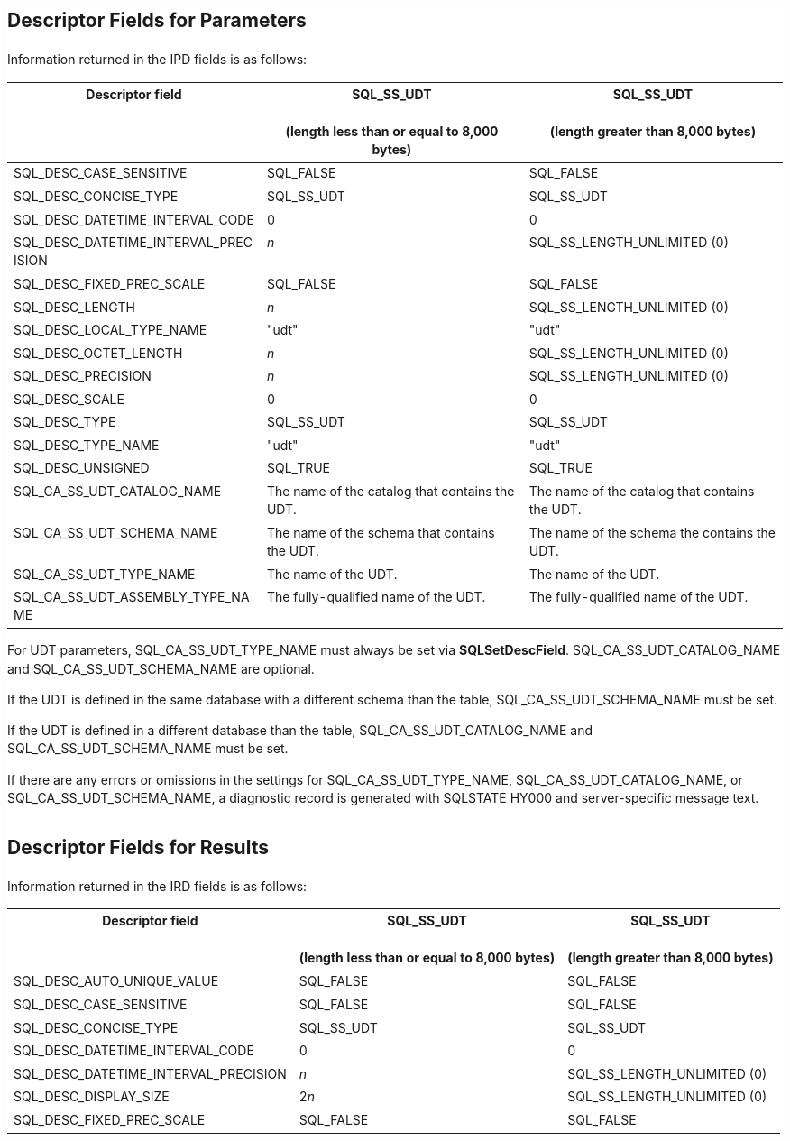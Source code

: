 ## Descriptor Fields for Parameters  
 Information returned in the IPD fields is as follows:  
  
|Descriptor field|SQL_SS_UDT<br /><br /> (length less than or equal to 8,000 bytes)|SQL_SS_UDT<br /><br /> (length greater than 8,000 bytes)|  
|----------------------|-------------------------------------------------------------------|----------------------------------------------------------|  
|SQL_DESC_CASE_SENSITIVE|SQL_FALSE|SQL_FALSE|  
|SQL_DESC_CONCISE_TYPE|SQL_SS_UDT|SQL_SS_UDT|  
|SQL_DESC_DATETIME_INTERVAL_CODE|0|0|  
|SQL_DESC_DATETIME_INTERVAL_PRECISION|*n*|SQL_SS_LENGTH_UNLIMITED (0)|  
|SQL_DESC_FIXED_PREC_SCALE|SQL_FALSE|SQL_FALSE|  
|SQL_DESC_LENGTH|*n*|SQL_SS_LENGTH_UNLIMITED (0)|  
|SQL_DESC_LOCAL_TYPE_NAME|"udt"|"udt"|  
|SQL_DESC_OCTET_LENGTH|*n*|SQL_SS_LENGTH_UNLIMITED (0)|  
|SQL_DESC_PRECISION|*n*|SQL_SS_LENGTH_UNLIMITED (0)|  
|SQL_DESC_SCALE|0|0|  
|SQL_DESC_TYPE|SQL_SS_UDT|SQL_SS_UDT|  
|SQL_DESC_TYPE_NAME|"udt"|"udt"|  
|SQL_DESC_UNSIGNED|SQL_TRUE|SQL_TRUE|  
|SQL_CA_SS_UDT_CATALOG_NAME|The name of the catalog that contains the UDT.|The name of the catalog that contains the UDT.|  
|SQL_CA_SS_UDT_SCHEMA_NAME|The name of the schema that contains the UDT.|The name of the schema the contains the UDT.|  
|SQL_CA_SS_UDT_TYPE_NAME|The name of the UDT.|The name of the UDT.|  
|SQL_CA_SS_UDT_ASSEMBLY_TYPE_NAME|The fully-qualified name of the UDT.|The fully-qualified name of the UDT.|  
  
 For UDT parameters, SQL_CA_SS_UDT_TYPE_NAME must always be set via **SQLSetDescField**. SQL_CA_SS_UDT_CATALOG_NAME and SQL_CA_SS_UDT_SCHEMA_NAME are optional.  
  
 If the UDT is defined in the same database with a different schema than the table, SQL_CA_SS_UDT_SCHEMA_NAME must be set.  
  
 If the UDT is defined in a different database than the table, SQL_CA_SS_UDT_CATALOG_NAME and SQL_CA_SS_UDT_SCHEMA_NAME must be set.  
  
 If there are any errors or omissions in the settings for SQL_CA_SS_UDT_TYPE_NAME, SQL_CA_SS_UDT_CATALOG_NAME, or SQL_CA_SS_UDT_SCHEMA_NAME, a diagnostic record is generated with SQLSTATE HY000 and server-specific message text.  
  
## Descriptor Fields for Results  
 Information returned in the IRD fields is as follows:  
  
|Descriptor field|SQL_SS_UDT<br /><br /> (length less than or equal to 8,000 bytes)|SQL_SS_UDT<br /><br /> (length greater than 8,000 bytes)|  
|----------------------|-------------------------------------------------------------------|----------------------------------------------------------|  
|SQL_DESC_AUTO_UNIQUE_VALUE|SQL_FALSE|SQL_FALSE|  
|SQL_DESC_CASE_SENSITIVE|SQL_FALSE|SQL_FALSE|  
|SQL_DESC_CONCISE_TYPE|SQL_SS_UDT|SQL_SS_UDT|  
|SQL_DESC_DATETIME_INTERVAL_CODE|0|0|  
|SQL_DESC_DATETIME_INTERVAL_PRECISION|*n*|SQL_SS_LENGTH_UNLIMITED (0)|  
|SQL_DESC_DISPLAY_SIZE|2*n*|SQL_SS_LENGTH_UNLIMITED (0)|  
|SQL_DESC_FIXED_PREC_SCALE|SQL_FALSE|SQL_FALSE|  